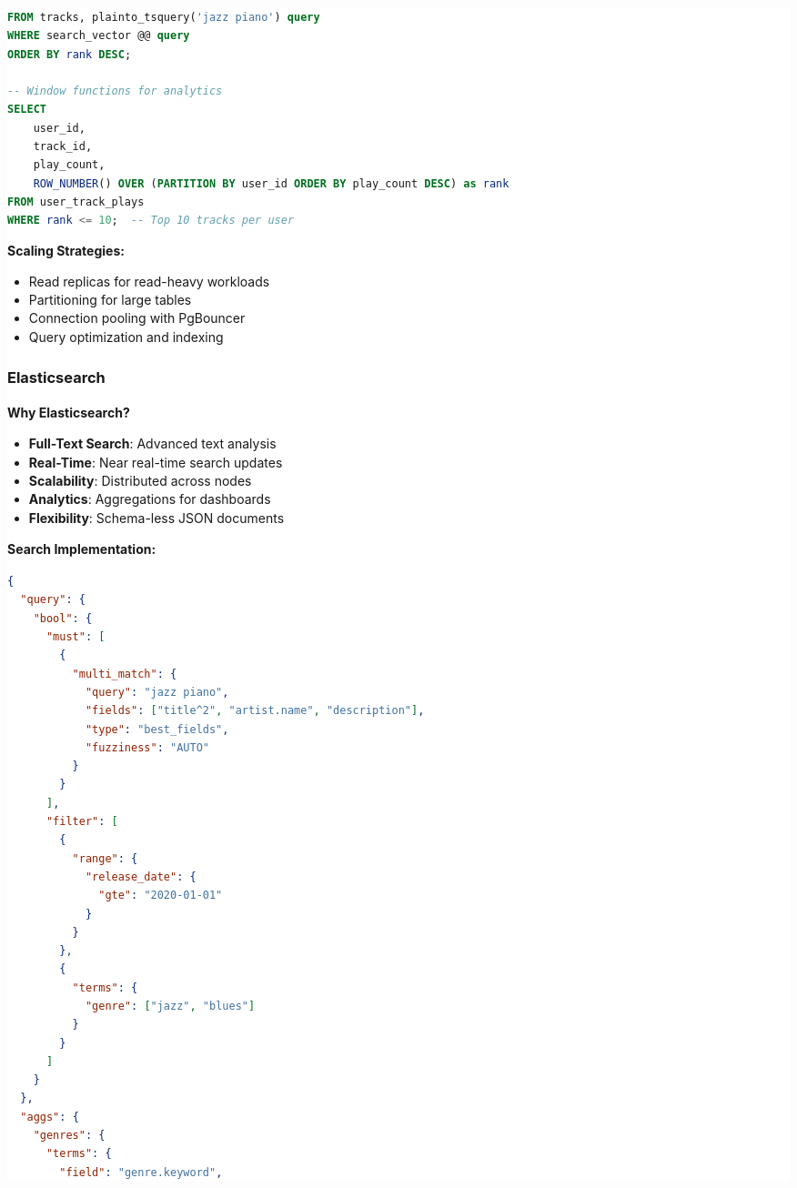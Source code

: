 ```sql
FROM tracks, plainto_tsquery('jazz piano') query
WHERE search_vector @@ query
ORDER BY rank DESC;

-- Window functions for analytics
SELECT 
    user_id,
    track_id,
    play_count,
    ROW_NUMBER() OVER (PARTITION BY user_id ORDER BY play_count DESC) as rank
FROM user_track_plays
WHERE rank <= 10;  -- Top 10 tracks per user
```

**Scaling Strategies:**
- Read replicas for read-heavy workloads
- Partitioning for large tables
- Connection pooling with PgBouncer
- Query optimization and indexing

### Elasticsearch

**Why Elasticsearch?**
- **Full-Text Search**: Advanced text analysis
- **Real-Time**: Near real-time search updates
- **Scalability**: Distributed across nodes
- **Analytics**: Aggregations for dashboards
- **Flexibility**: Schema-less JSON documents

**Search Implementation:**
```json
{
  "query": {
    "bool": {
      "must": [
        {
          "multi_match": {
            "query": "jazz piano",
            "fields": ["title^2", "artist.name", "description"],
            "type": "best_fields",
            "fuzziness": "AUTO"
          }
        }
      ],
      "filter": [
        {
          "range": {
            "release_date": {
              "gte": "2020-01-01"
            }
          }
        },
        {
          "terms": {
            "genre": ["jazz", "blues"]
          }
        }
      ]
    }
  },
  "aggs": {
    "genres": {
      "terms": {
        "field": "genre.keyword",
```
